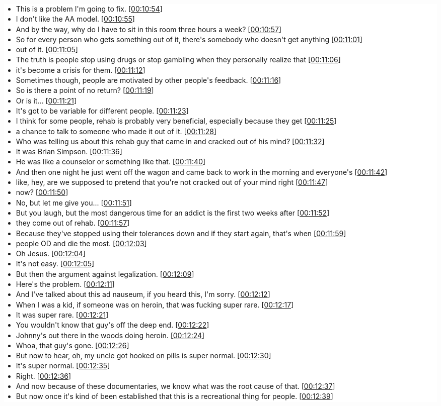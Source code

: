 *  This is a problem I'm going to fix. [[00:10:54](https://www.youtube.com/watch?v=tznvMq2v5lU&t=654.2399999999999s)]
*  I don't like the AA model. [[00:10:55](https://www.youtube.com/watch?v=tznvMq2v5lU&t=655.5999999999999s)]
*  And by the way, why do I have to sit in this room three hours a week? [[00:10:57](https://www.youtube.com/watch?v=tznvMq2v5lU&t=657.0s)]
*  So for every person who gets something out of it, there's somebody who doesn't get anything [[00:11:01](https://www.youtube.com/watch?v=tznvMq2v5lU&t=661.8599999999999s)]
*  out of it. [[00:11:05](https://www.youtube.com/watch?v=tznvMq2v5lU&t=665.4799999999999s)]
*  The truth is people stop using drugs or stop gambling when they personally realize that [[00:11:06](https://www.youtube.com/watch?v=tznvMq2v5lU&t=666.48s)]
*  it's become a crisis for them. [[00:11:12](https://www.youtube.com/watch?v=tznvMq2v5lU&t=672.96s)]
*  Sometimes though, people are motivated by other people's feedback. [[00:11:16](https://www.youtube.com/watch?v=tznvMq2v5lU&t=676.2s)]
*  So is there a point of no return? [[00:11:19](https://www.youtube.com/watch?v=tznvMq2v5lU&t=679.24s)]
*  Or is it... [[00:11:21](https://www.youtube.com/watch?v=tznvMq2v5lU&t=681.5600000000001s)]
*  It's got to be variable for different people. [[00:11:23](https://www.youtube.com/watch?v=tznvMq2v5lU&t=683.0s)]
*  I think for some people, rehab is probably very beneficial, especially because they get [[00:11:25](https://www.youtube.com/watch?v=tznvMq2v5lU&t=685.0s)]
*  a chance to talk to someone who made it out of it. [[00:11:28](https://www.youtube.com/watch?v=tznvMq2v5lU&t=688.9200000000001s)]
*  Who was telling us about this rehab guy that came in and cracked out of his mind? [[00:11:32](https://www.youtube.com/watch?v=tznvMq2v5lU&t=692.12s)]
*  It was Brian Simpson. [[00:11:36](https://www.youtube.com/watch?v=tznvMq2v5lU&t=696.92s)]
*  He was like a counselor or something like that. [[00:11:40](https://www.youtube.com/watch?v=tznvMq2v5lU&t=700.48s)]
*  And then one night he just went off the wagon and came back to work in the morning and everyone's [[00:11:42](https://www.youtube.com/watch?v=tznvMq2v5lU&t=702.5600000000001s)]
*  like, hey, are we supposed to pretend that you're not cracked out of your mind right [[00:11:47](https://www.youtube.com/watch?v=tznvMq2v5lU&t=707.36s)]
*  now? [[00:11:50](https://www.youtube.com/watch?v=tznvMq2v5lU&t=710.44s)]
*  No, but let me give you... [[00:11:51](https://www.youtube.com/watch?v=tznvMq2v5lU&t=711.44s)]
*  But you laugh, but the most dangerous time for an addict is the first two weeks after [[00:11:52](https://www.youtube.com/watch?v=tznvMq2v5lU&t=712.8s)]
*  they come out of rehab. [[00:11:57](https://www.youtube.com/watch?v=tznvMq2v5lU&t=717.98s)]
*  Because they've stopped using their tolerances down and if they start again, that's when [[00:11:59](https://www.youtube.com/watch?v=tznvMq2v5lU&t=719.48s)]
*  people OD and die the most. [[00:12:03](https://www.youtube.com/watch?v=tznvMq2v5lU&t=723.0s)]
*  Oh Jesus. [[00:12:04](https://www.youtube.com/watch?v=tznvMq2v5lU&t=724.6800000000001s)]
*  It's not easy. [[00:12:05](https://www.youtube.com/watch?v=tznvMq2v5lU&t=725.6800000000001s)]
*  But then the argument against legalization. [[00:12:09](https://www.youtube.com/watch?v=tznvMq2v5lU&t=729.4s)]
*  Here's the problem. [[00:12:11](https://www.youtube.com/watch?v=tznvMq2v5lU&t=731.84s)]
*  And I've talked about this ad nauseum, if you heard this, I'm sorry. [[00:12:12](https://www.youtube.com/watch?v=tznvMq2v5lU&t=732.84s)]
*  When I was a kid, if someone was on heroin, that was fucking super rare. [[00:12:17](https://www.youtube.com/watch?v=tznvMq2v5lU&t=737.16s)]
*  It was super rare. [[00:12:21](https://www.youtube.com/watch?v=tznvMq2v5lU&t=741.04s)]
*  You wouldn't know that guy's off the deep end. [[00:12:22](https://www.youtube.com/watch?v=tznvMq2v5lU&t=742.58s)]
*  Johnny's out there in the woods doing heroin. [[00:12:24](https://www.youtube.com/watch?v=tznvMq2v5lU&t=744.84s)]
*  Whoa, that guy's gone. [[00:12:26](https://www.youtube.com/watch?v=tznvMq2v5lU&t=746.72s)]
*  But now to hear, oh, my uncle got hooked on pills is super normal. [[00:12:30](https://www.youtube.com/watch?v=tznvMq2v5lU&t=750.4000000000001s)]
*  It's super normal. [[00:12:35](https://www.youtube.com/watch?v=tznvMq2v5lU&t=755.12s)]
*  Right. [[00:12:36](https://www.youtube.com/watch?v=tznvMq2v5lU&t=756.12s)]
*  And now because of these documentaries, we know what was the root cause of that. [[00:12:37](https://www.youtube.com/watch?v=tznvMq2v5lU&t=757.12s)]
*  But now once it's kind of been established that this is a recreational thing for people. [[00:12:39](https://www.youtube.com/watch?v=tznvMq2v5lU&t=759.5600000000001s)]